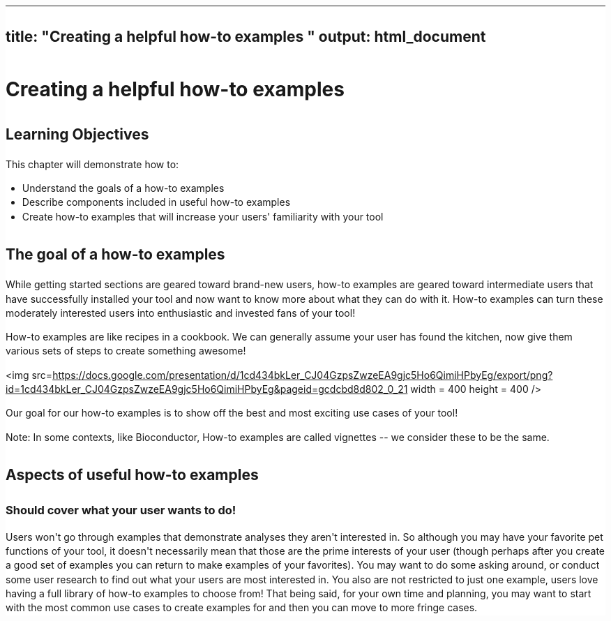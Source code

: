 


---
title: "Creating a helpful how-to examples "
output: html_document
---

# Creating a helpful how-to examples 

## Learning Objectives

This chapter will demonstrate how to:

- Understand the goals of a how-to examples
- Describe components included in useful how-to examples
- Create how-to examples that will increase your users' familiarity with your tool

## The goal of a how-to examples 

While getting started sections are geared toward brand-new users, how-to examples are geared toward intermediate users that have successfully installed your tool and now want to know more about what they can do with it. 
How-to examples can turn these moderately interested users into enthusiastic and invested fans of your tool! 

How-to examples are like recipes in a cookbook. 
We can generally assume your user has found the kitchen, now give them various sets of steps to create something awesome!

<img src=https://docs.google.com/presentation/d/1cd434bkLer_CJ04GzpsZwzeEA9gjc5Ho6QimiHPbyEg/export/png?id=1cd434bkLer_CJ04GzpsZwzeEA9gjc5Ho6QimiHPbyEg&pageid=gcdcbd8d802_0_21 width = 400 height = 400 />

Our goal for our how-to examples is to show off the best and most exciting use cases of your tool!

Note: In some contexts, like Bioconductor, How-to examples are called vignettes -- we consider these to be the same. 

## Aspects of useful how-to examples 
  
### Should cover what your user wants to do!

Users won't go through examples that demonstrate analyses they aren't interested in. 
So although you may have your favorite pet functions of your tool, it doesn't necessarily mean that those are the prime interests of your user (though perhaps after you create a good set of examples you can return to make examples of your favorites). 
You may want to do some asking around, or conduct some user research to find out what your users are most interested in. 
You also are not restricted to just one example, users love having a full library of how-to examples to choose from!
That being said, for your own time and planning, you may want to start with the most common use cases to create examples for and then you can move to more fringe cases. 
